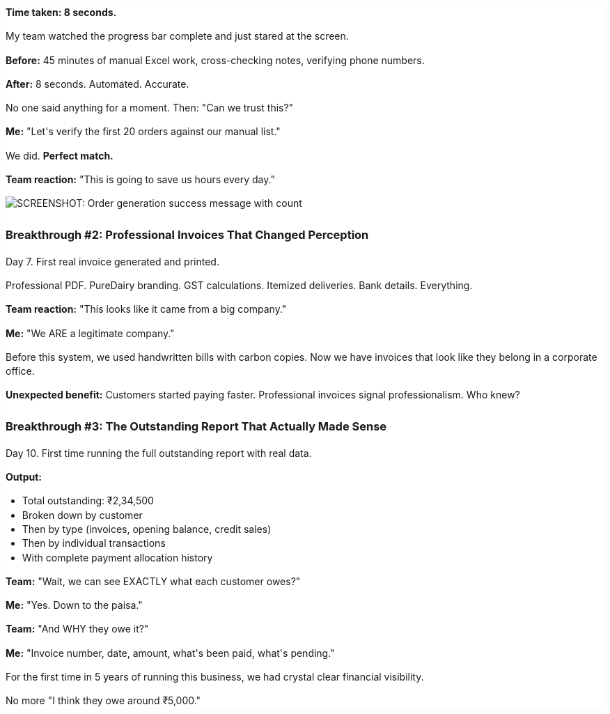 **Time taken: 8 seconds.**

My team watched the progress bar complete and just stared at the screen.

**Before:** 45 minutes of manual Excel work, cross-checking notes, verifying phone numbers.

**After:** 8 seconds. Automated. Accurate.

No one said anything for a moment. Then: "Can we trust this?"

**Me:** "Let's verify the first 20 orders against our manual list."

We did. **Perfect match.**

**Team reaction:** "This is going to save us hours every day."


![SCREENSHOT: Order generation success message with count](https://dev-to-uploads.s3.amazonaws.com/uploads/articles/03om5ngjfzwi3tbqnzl0.png)


### Breakthrough #2: Professional Invoices That Changed Perception

Day 7. First real invoice generated and printed.

Professional PDF. PureDairy branding. GST calculations. Itemized deliveries. Bank details. Everything.

**Team reaction:** "This looks like it came from a big company."

**Me:** "We ARE a legitimate company."

Before this system, we used handwritten bills with carbon copies. Now we have invoices that look like they belong in a corporate office.

**Unexpected benefit:** Customers started paying faster. Professional invoices signal professionalism. Who knew?

### Breakthrough #3: The Outstanding Report That Actually Made Sense

Day 10. First time running the full outstanding report with real data.

**Output:**
- Total outstanding: ₹2,34,500
- Broken down by customer
- Then by type (invoices, opening balance, credit sales)
- Then by individual transactions
- With complete payment allocation history

**Team:** "Wait, we can see EXACTLY what each customer owes?"

**Me:** "Yes. Down to the paisa."

**Team:** "And WHY they owe it?"

**Me:** "Invoice number, date, amount, what's been paid, what's pending."

For the first time in 5 years of running this business, we had crystal clear financial visibility.

No more "I think they owe around ₹5,000."
